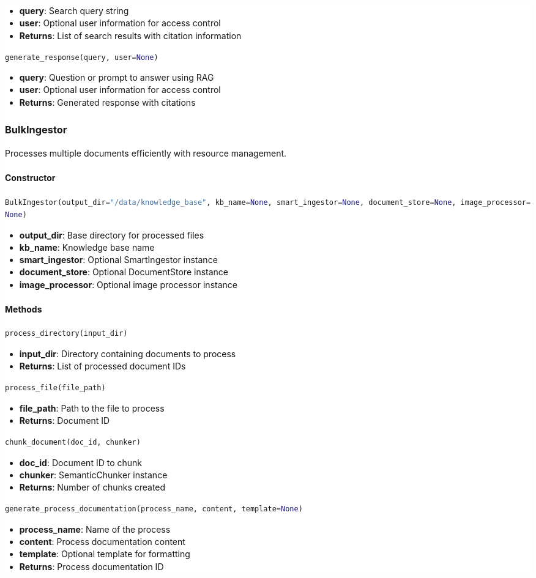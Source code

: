- **query**: Search query string
- **user**: Optional user information for access control
- **Returns**: List of search results with citation information

```python
generate_response(query, user=None)
```

- **query**: Question or prompt to answer using RAG
- **user**: Optional user information for access control
- **Returns**: Generated response with citations

### BulkIngestor

Processes multiple documents efficiently with resource management.

#### Constructor

```python
BulkIngestor(output_dir="/data/knowledge_base", kb_name=None, smart_ingestor=None, document_store=None, image_processor=None)
```

- **output_dir**: Base directory for processed files
- **kb_name**: Knowledge base name
- **smart_ingestor**: Optional SmartIngestor instance
- **document_store**: Optional DocumentStore instance
- **image_processor**: Optional image processor instance

#### Methods

```python
process_directory(input_dir)
```

- **input_dir**: Directory containing documents to process
- **Returns**: List of processed document IDs

```python
process_file(file_path)
```

- **file_path**: Path to the file to process
- **Returns**: Document ID

```python
chunk_document(doc_id, chunker)
```

- **doc_id**: Document ID to chunk
- **chunker**: SemanticChunker instance
- **Returns**: Number of chunks created

```python
generate_process_documentation(process_name, content, template=None)
```

- **process_name**: Name of the process
- **content**: Process documentation content
- **template**: Optional template for formatting
- **Returns**: Process documentation ID
